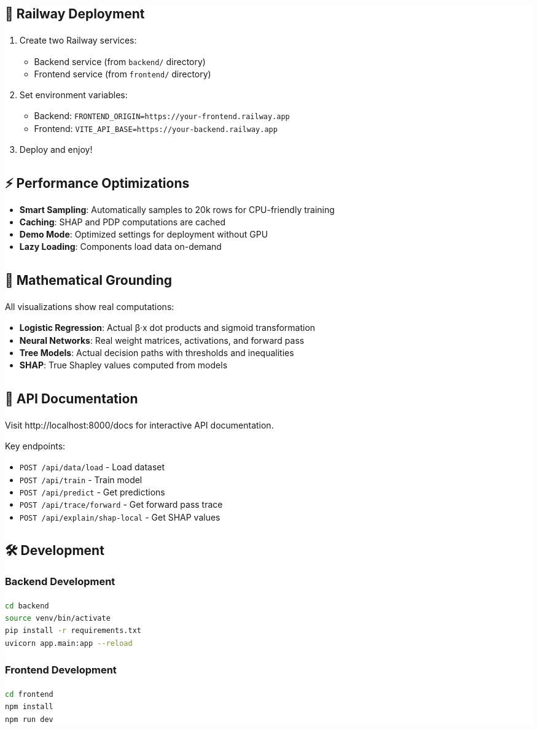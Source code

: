 ## 🚂 Railway Deployment

1. Create two Railway services:
   - Backend service (from `backend/` directory)
   - Frontend service (from `frontend/` directory)

2. Set environment variables:
   - Backend: `FRONTEND_ORIGIN=https://your-frontend.railway.app`
   - Frontend: `VITE_API_BASE=https://your-backend.railway.app`

3. Deploy and enjoy!

## ⚡ Performance Optimizations

- **Smart Sampling**: Automatically samples to 20k rows for CPU-friendly training
- **Caching**: SHAP and PDP computations are cached
- **Demo Mode**: Optimized settings for deployment without GPU
- **Lazy Loading**: Components load data on-demand

## 🧮 Mathematical Grounding

All visualizations show real computations:
- **Logistic Regression**: Actual β·x dot products and sigmoid transformation
- **Neural Networks**: Real weight matrices, activations, and forward pass
- **Tree Models**: Actual decision paths with thresholds and inequalities
- **SHAP**: True Shapley values computed from models

## 📝 API Documentation

Visit http://localhost:8000/docs for interactive API documentation.

Key endpoints:
- `POST /api/data/load` - Load dataset
- `POST /api/train` - Train model
- `POST /api/predict` - Get predictions
- `POST /api/trace/forward` - Get forward pass trace
- `POST /api/explain/shap-local` - Get SHAP values

## 🛠️ Development

### Backend Development
```bash
cd backend
source venv/bin/activate
pip install -r requirements.txt
uvicorn app.main:app --reload
```

### Frontend Development
```bash
cd frontend
npm install
npm run dev
```
